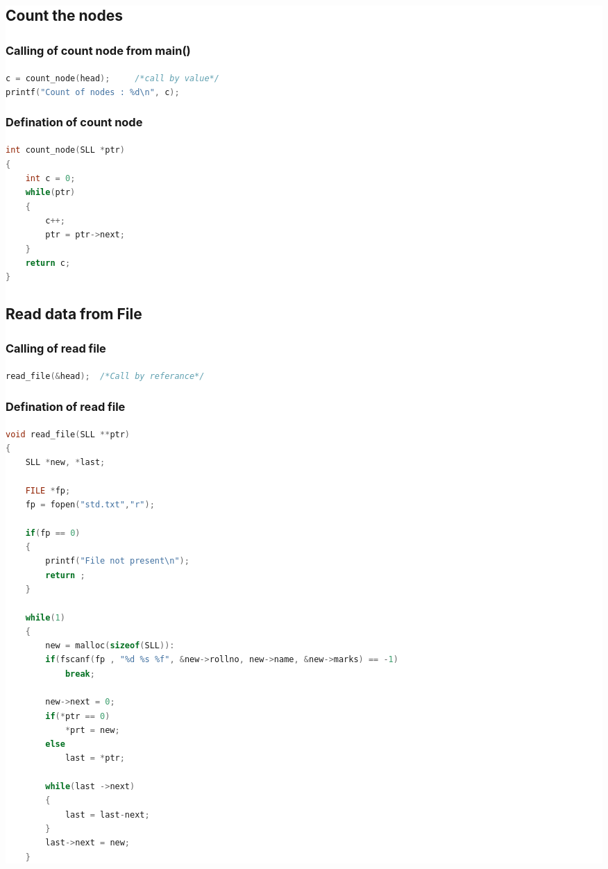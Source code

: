 ## Count the nodes

### Calling of count node from main()

```c
c = count_node(head);     /*call by value*/
printf("Count of nodes : %d\n", c);
```

### Defination of count node

```c
int count_node(SLL *ptr)
{
    int c = 0;
    while(ptr)
    {
        c++;
        ptr = ptr->next;
    }
    return c;
}
```
## Read data from File 

### Calling of read file
```c
read_file(&head);  /*Call by referance*/
```
### Defination of read file 
```c
void read_file(SLL **ptr)
{
    SLL *new, *last;

    FILE *fp;
    fp = fopen("std.txt","r");

    if(fp == 0)
    {
        printf("File not present\n");
        return ;
    }

    while(1)
    {
        new = malloc(sizeof(SLL)):
        if(fscanf(fp , "%d %s %f", &new->rollno, new->name, &new->marks) == -1)
            break;

        new->next = 0;
        if(*ptr == 0)
            *prt = new;
        else
            last = *ptr;

        while(last ->next)
        {
            last = last-next;
        }
        last->next = new;
    }
```